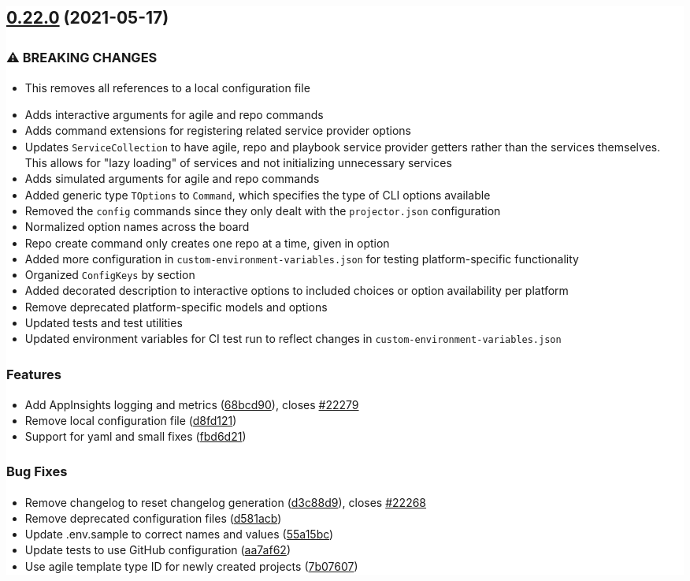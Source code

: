 ## [0.22.0](https://dev.azure.com/dwrdev/_git/projector/branchCompare?baseVersion=GTv0.12.14&targetVersion=GTv0.22.0) (2021-05-17)


### ⚠ BREAKING CHANGES

* This removes all references to a local configuration file

- Adds interactive arguments for agile and repo commands
- Adds command extensions for registering related service provider options
- Updates `ServiceCollection` to have agile, repo and playbook service provider getters rather than the services themselves. This allows for "lazy loading" of services and not initializing unnecessary services
- Adds simulated arguments for agile and repo commands
- Added generic type `TOptions` to `Command`, which specifies the type of CLI options available
- Removed the `config` commands since they only dealt with the `projector.json` configuration
- Normalized option names across the board
- Repo create command only creates one repo at a time, given in option
- Added more configuration in `custom-environment-variables.json` for testing platform-specific functionality
- Organized `ConfigKeys` by section
- Added decorated description to interactive options to included choices or option availability per platform
- Remove deprecated platform-specific models and options
- Updated tests and test utilities
- Updated environment variables for CI test run to reflect changes in `custom-environment-variables.json`

### Features

* Add AppInsights logging and metrics ([68bcd90](https://dev.azure.com/dwrdev/_git/projector/commit/68bcd90a8df88d629c1481fceb22c72e9db71493)), closes [#22279](https://github.com/projector-cli/projector/issues/22279)
* Remove local configuration file ([d8fd121](https://dev.azure.com/dwrdev/_git/projector/commit/d8fd121f7e2b6ad77b2c8e999dac3abb408c5c33))
* Support for yaml and small fixes ([fbd6d21](https://dev.azure.com/dwrdev/_git/projector/commit/fbd6d218db90a29b2506dcfc96dbe9cec0a2e157))


### Bug Fixes

* Remove changelog to reset changelog generation ([d3c88d9](https://dev.azure.com/dwrdev/_git/projector/commit/d3c88d96abbbe465dbc2345c689857ebd5eb72eb)), closes [#22268](https://github.com/projector-cli/projector/issues/22268)
* Remove deprecated configuration files ([d581acb](https://dev.azure.com/dwrdev/_git/projector/commit/d581acb51bcd445d159d7ebdceee94e2ba2b7536))
* Update .env.sample to correct names and values ([55a15bc](https://dev.azure.com/dwrdev/_git/projector/commit/55a15bc4663d42d96c4c495b387ec459607db131))
* Update tests to use GitHub configuration ([aa7af62](https://dev.azure.com/dwrdev/_git/projector/commit/aa7af6274b39774bcdcdbec1a35f6071547cf848))
* Use agile template type ID for newly created projects ([7b07607](https://dev.azure.com/dwrdev/_git/projector/commit/7b076073903303e8432389db5026a23e2e174779))

